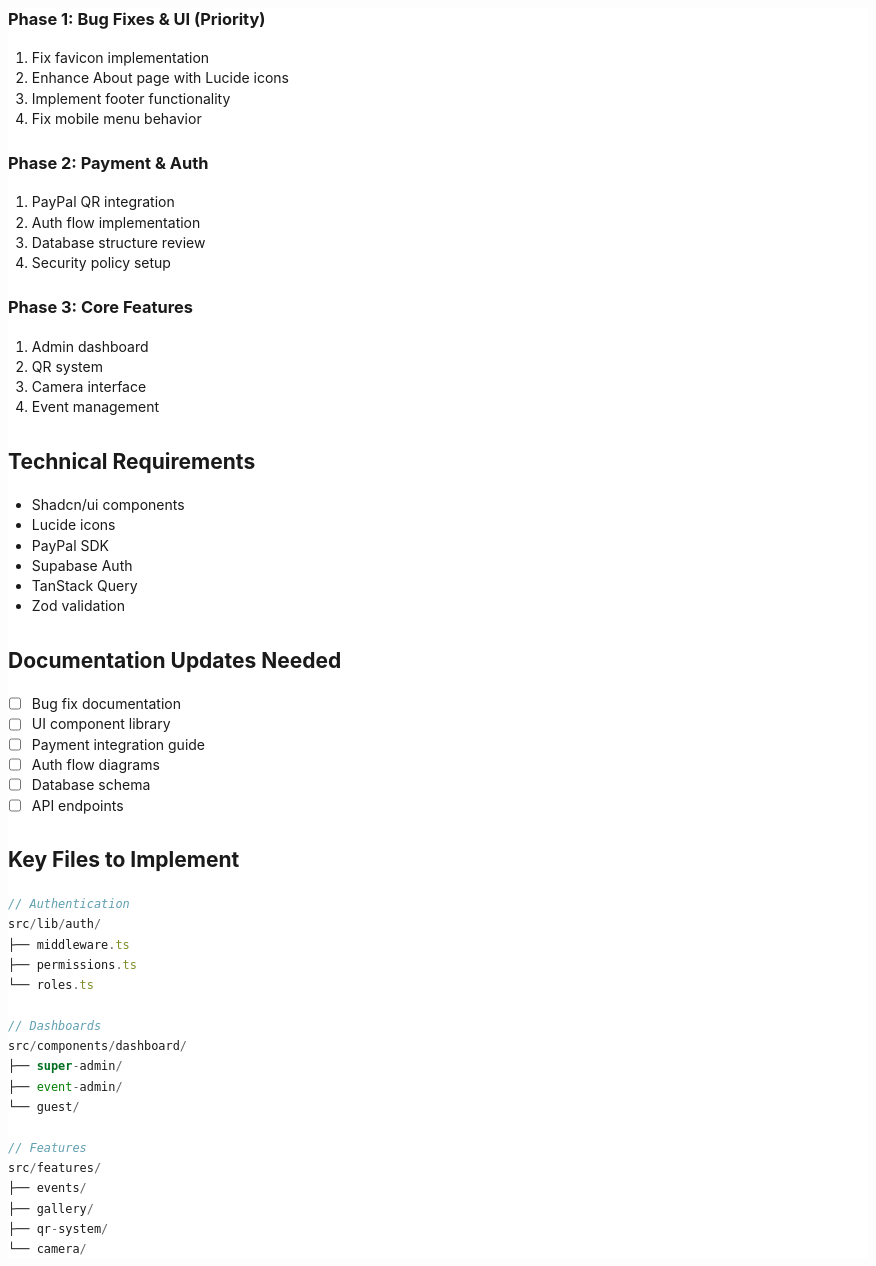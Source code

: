 ### Phase 1: Bug Fixes & UI (Priority)
1. Fix favicon implementation
2. Enhance About page with Lucide icons
3. Implement footer functionality
4. Fix mobile menu behavior

### Phase 2: Payment & Auth
1. PayPal QR integration
2. Auth flow implementation
3. Database structure review
4. Security policy setup

### Phase 3: Core Features
1. Admin dashboard
2. QR system
3. Camera interface
4. Event management

## Technical Requirements
- Shadcn/ui components
- Lucide icons
- PayPal SDK
- Supabase Auth
- TanStack Query
- Zod validation

## Documentation Updates Needed
- [ ] Bug fix documentation
- [ ] UI component library
- [ ] Payment integration guide
- [ ] Auth flow diagrams
- [ ] Database schema
- [ ] API endpoints

## Key Files to Implement
```typescript
// Authentication
src/lib/auth/
├── middleware.ts
├── permissions.ts
└── roles.ts

// Dashboards
src/components/dashboard/
├── super-admin/
├── event-admin/
└── guest/

// Features
src/features/
├── events/
├── gallery/
├── qr-system/
└── camera/
```
